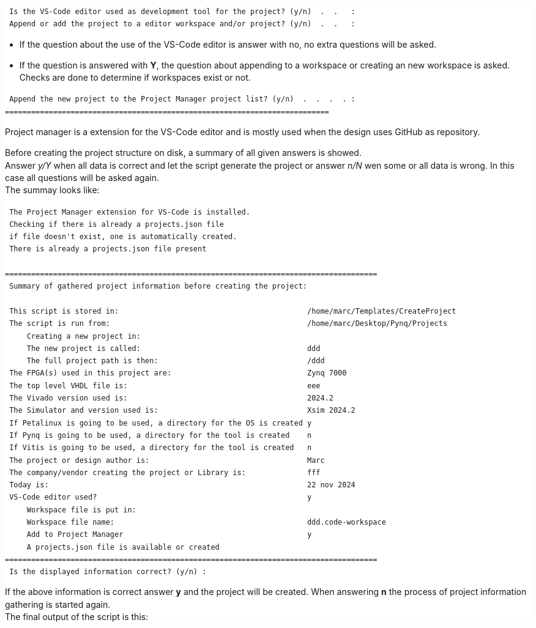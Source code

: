 ```
 Is the VS-Code editor used as development tool for the project? (y/n)  .  .   : 
 Append or add the project to a editor workspace and/or project? (y/n)  .  .   : 
```

-  If the question about the use of the VS-Code editor is answer with no, no extra questions will be asked.

- If the question is answered with **Y**, the question about appending to a workspace or creating an new workspace is asked. Checks are done to determine if workspaces exist or not.

```
 Append the new project to the Project Manager project list? (y/n)  .  .  .  . : 
==========================================================================
```

Project manager is a extension for the VS-Code editor and is mostly used when the design uses GitHub as repository.



Before creating the project structure on disk, a summary of all given answers is showed.  
Answer *y/Y* when all data is correct and let the script generate the project or answer *n/N* wen some or all data is wrong. In this case all questions will be asked again.  
The summay looks like:

```
 The Project Manager extension for VS-Code is installed.                         
 Checking if there is already a projects.json file                               
 if file doesn't exist, one is automatically created.                            
 There is already a projects.json file present 

=====================================================================================
 Summary of gathered project information before creating the project:                
                                                                                     
 This script is stored in:                                           /home/marc/Templates/CreateProject    
 The script is run from:                                             /home/marc/Desktop/Pynq/Projects    
     Creating a new project in:                                      
     The new project is called:                                      ddd    
     The full project path is then:                                  /ddd
 The FPGA(s) used in this project are:                               Zynq 7000     
 The top level VHDL file is:                                         eee   
 The Vivado version used is:                                         2024.2      
 The Simulator and version used is:                                  Xsim 2024.2       
 If Petalinux is going to be used, a directory for the OS is created y    
 If Pynq is going to be used, a directory for the tool is created    n       
 If Vitis is going to be used, a directory for the tool is created   n      
 The project or design author is:                                    Marc         
 The company/vendor creating the project or Library is:              fff         
 Today is:                                                           22 nov 2024 
 VS-Code editor used?                                                y         
     Workspace file is put in:                                           
     Workspace file name:                                            ddd.code-workspace 
     Add to Project Manager                                          y       
     A projects.json file is available or created                                    
=====================================================================================
 Is the displayed information correct? (y/n) :
```
If the above information is correct answer **y** and the project will be created. When answering **n** the process of project information gathering is started again.  
The final output of the script is this:
